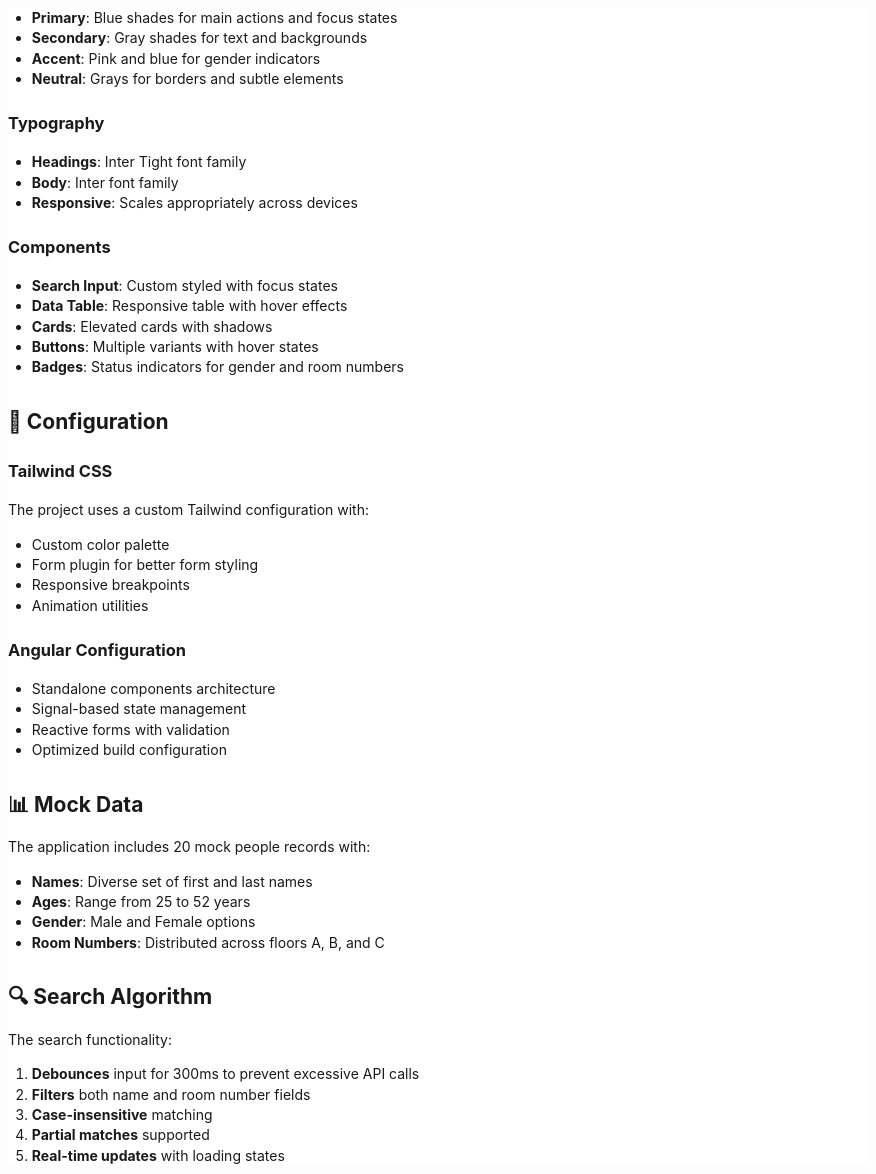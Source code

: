 - **Primary**: Blue shades for main actions and focus states
- **Secondary**: Gray shades for text and backgrounds
- **Accent**: Pink and blue for gender indicators
- **Neutral**: Grays for borders and subtle elements

### Typography

- **Headings**: Inter Tight font family
- **Body**: Inter font family
- **Responsive**: Scales appropriately across devices

### Components

- **Search Input**: Custom styled with focus states
- **Data Table**: Responsive table with hover effects
- **Cards**: Elevated cards with shadows
- **Buttons**: Multiple variants with hover states
- **Badges**: Status indicators for gender and room numbers

## 🔧 Configuration

### Tailwind CSS

The project uses a custom Tailwind configuration with:
- Custom color palette
- Form plugin for better form styling
- Responsive breakpoints
- Animation utilities

### Angular Configuration

- Standalone components architecture
- Signal-based state management
- Reactive forms with validation
- Optimized build configuration

## 📊 Mock Data

The application includes 20 mock people records with:
- **Names**: Diverse set of first and last names
- **Ages**: Range from 25 to 52 years
- **Gender**: Male and Female options
- **Room Numbers**: Distributed across floors A, B, and C

## 🔍 Search Algorithm

The search functionality:
1. **Debounces** input for 300ms to prevent excessive API calls
2. **Filters** both name and room number fields
3. **Case-insensitive** matching
4. **Partial matches** supported
5. **Real-time updates** with loading states
